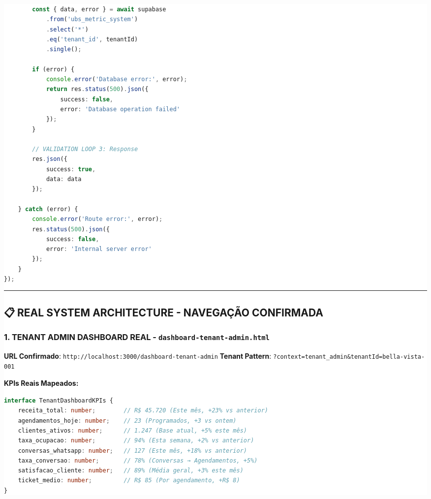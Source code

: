 ```typescript
        const { data, error } = await supabase
            .from('ubs_metric_system')
            .select('*')
            .eq('tenant_id', tenantId)
            .single();
            
        if (error) {
            console.error('Database error:', error);
            return res.status(500).json({ 
                success: false, 
                error: 'Database operation failed' 
            });
        }
        
        // VALIDATION LOOP 3: Response
        res.json({ 
            success: true, 
            data: data 
        });
        
    } catch (error) {
        console.error('Route error:', error);
        res.status(500).json({ 
            success: false, 
            error: 'Internal server error' 
        });
    }
});
```

---

## 📋 REAL SYSTEM ARCHITECTURE - NAVEGAÇÃO CONFIRMADA

### **1. TENANT ADMIN DASHBOARD REAL** - `dashboard-tenant-admin.html`
**URL Confirmado**: `http://localhost:3000/dashboard-tenant-admin`
**Tenant Pattern**: `?context=tenant_admin&tenantId=bella-vista-001`

**KPIs Reais Mapeados:**
```typescript
interface TenantDashboardKPIs {
    receita_total: number;        // R$ 45.720 (Este mês, +23% vs anterior)
    agendamentos_hoje: number;    // 23 (Programados, +3 vs ontem)
    clientes_ativos: number;      // 1.247 (Base atual, +5% este mês)
    taxa_ocupacao: number;        // 94% (Esta semana, +2% vs anterior)
    conversas_whatsapp: number;   // 127 (Este mês, +18% vs anterior)
    taxa_conversao: number;       // 78% (Conversas → Agendamentos, +5%)
    satisfacao_cliente: number;   // 89% (Média geral, +3% este mês)
    ticket_medio: number;         // R$ 85 (Por agendamento, +R$ 8)
}
```
